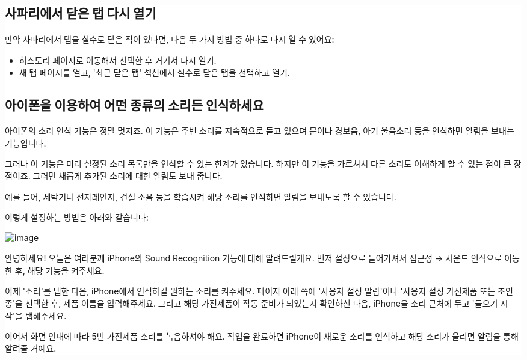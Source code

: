 <script>
     (adsbygoogle = window.adsbygoogle || []).push({});
</script>

## 사파리에서 닫은 탭 다시 열기

만약 사파리에서 탭을 실수로 닫은 적이 있다면, 다음 두 가지 방법 중 하나로 다시 열 수 있어요:

- 히스토리 페이지로 이동해서 선택한 후 거기서 다시 열기.
- 새 탭 페이지를 열고, '최근 닫은 탭' 섹션에서 실수로 닫은 탭을 선택하고 열기.

## 아이폰을 이용하여 어떤 종류의 소리든 인식하세요



<ins class="adsbygoogle"
     style="display:block"
     data-ad-client="ca-pub-4877378276818686"
     data-ad-slot="1107185301"
     data-ad-format="auto"
     data-full-width-responsive="true"></ins>

<script>
     (adsbygoogle = window.adsbygoogle || []).push({});
</script>

아이폰의 소리 인식 기능은 정말 멋지죠. 이 기능은 주변 소리를 지속적으로 듣고 있으며 문이나 경보음, 아기 울음소리 등을 인식하면 알림을 보내는 기능입니다.

그러나 이 기능은 미리 설정된 소리 목록만을 인식할 수 있는 한계가 있습니다. 하지만 이 기능을 가르쳐서 다른 소리도 이해하게 할 수 있는 점이 큰 장점이죠. 그러면 새롭게 추가된 소리에 대한 알림도 보내 줍니다.

예를 들어, 세탁기나 전자레인지, 건설 소음 등을 학습시켜 해당 소리를 인식하면 알림을 보내도록 할 수 있습니다.

이렇게 설정하는 방법은 아래와 같습니다:



<ins class="adsbygoogle"
     style="display:block"
     data-ad-client="ca-pub-4877378276818686"
     data-ad-slot="1107185301"
     data-ad-format="auto"
     data-full-width-responsive="true"></ins>

<script>
     (adsbygoogle = window.adsbygoogle || []).push({});
</script>

![image](/assets/img/2024-07-13-11SmalliOSFeaturesThatYouDidntKnowWouldMakeABigDifference_7.png)

안녕하세요! 오늘은 여러분께 iPhone의 Sound Recognition 기능에 대해 알려드릴게요. 먼저 설정으로 들어가셔서 접근성 → 사운드 인식으로 이동한 후, 해당 기능을 켜주세요.

이제 '소리'를 탭한 다음, iPhone에서 인식하길 원하는 소리를 켜주세요. 페이지 아래 쪽에 '사용자 설정 알람'이나 '사용자 설정 가전제품 또는 초인종'을 선택한 후, 제품 이름을 입력해주세요. 그리고 해당 가전제품이 작동 준비가 되었는지 확인하신 다음, iPhone을 소리 근처에 두고 '들으기 시작'을 탭해주세요.

이어서 화면 안내에 따라 5번 가전제품 소리를 녹음하셔야 해요. 작업을 완료하면 iPhone이 새로운 소리를 인식하고 해당 소리가 울리면 알림을 통해 알려줄 거예요.
